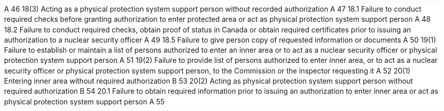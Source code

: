 <td>A</td>
</tr>
<tr>
<td>46</td>
<td>18(3)</td>
<td>Acting as a physical protection system support person without recorded authorization</td>
<td>A</td>
</tr>
<tr>
<td>47</td>
<td>18.1</td>
<td>Failure to conduct required checks before granting authorization to enter protected area or act as physical protection system support person</td>
<td>A</td>
</tr>
<tr>
<td>48</td>
<td>18.2</td>
<td>Failure to conduct required checks, obtain proof of status in Canada or obtain required certificates prior to issuing an authorization to a nuclear security officer</td>
<td>A</td>
</tr>
<tr>
<td>49</td>
<td>18.5</td>
<td>Failure to give person copy of requested information or documents</td>
<td>A</td>
</tr>
<tr>
<td>50</td>
<td>19(1)</td>
<td>Failure to establish or maintain a list of persons authorized to enter an inner area or to act as a nuclear security officer or physical protection system support person</td>
<td>A</td>
</tr>
<tr>
<td>51</td>
<td>19(2)</td>
<td>Failure to provide list of persons authorized to enter inner area, or to act as a nuclear security officer or physical protection system support person, to the Commission or the inspector requesting it</td>
<td>A</td>
</tr>
<tr>
<td>52</td>
<td>20(1)</td>
<td>Entering inner area without required authorization</td>
<td>B</td>
</tr>
<tr>
<td>53</td>
<td>20(2)</td>
<td>Acting as physical protection system support person without required authorization</td>
<td>B</td>
</tr>
<tr>
<td>54</td>
<td>20.1</td>
<td>Failure to obtain required information prior to issuing an authorization to enter inner area or act as physical protection system support person</td>
<td>A</td>
</tr>
<tr>
<td>55</td>